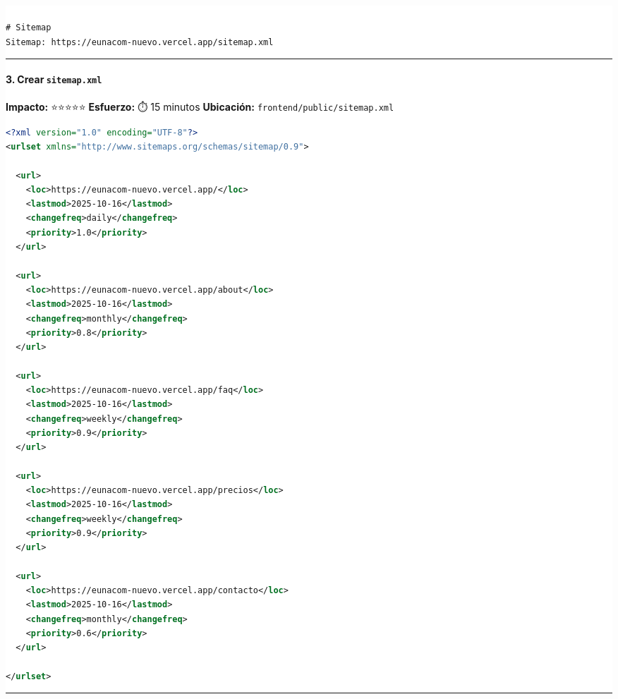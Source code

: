```txt

# Sitemap
Sitemap: https://eunacom-nuevo.vercel.app/sitemap.xml
```

---

#### 3. **Crear `sitemap.xml`**

**Impacto:** ⭐⭐⭐⭐⭐
**Esfuerzo:** ⏱️ 15 minutos
**Ubicación:** `frontend/public/sitemap.xml`

```xml
<?xml version="1.0" encoding="UTF-8"?>
<urlset xmlns="http://www.sitemaps.org/schemas/sitemap/0.9">

  <url>
    <loc>https://eunacom-nuevo.vercel.app/</loc>
    <lastmod>2025-10-16</lastmod>
    <changefreq>daily</changefreq>
    <priority>1.0</priority>
  </url>

  <url>
    <loc>https://eunacom-nuevo.vercel.app/about</loc>
    <lastmod>2025-10-16</lastmod>
    <changefreq>monthly</changefreq>
    <priority>0.8</priority>
  </url>

  <url>
    <loc>https://eunacom-nuevo.vercel.app/faq</loc>
    <lastmod>2025-10-16</lastmod>
    <changefreq>weekly</changefreq>
    <priority>0.9</priority>
  </url>

  <url>
    <loc>https://eunacom-nuevo.vercel.app/precios</loc>
    <lastmod>2025-10-16</lastmod>
    <changefreq>weekly</changefreq>
    <priority>0.9</priority>
  </url>

  <url>
    <loc>https://eunacom-nuevo.vercel.app/contacto</loc>
    <lastmod>2025-10-16</lastmod>
    <changefreq>monthly</changefreq>
    <priority>0.6</priority>
  </url>

</urlset>
```

---